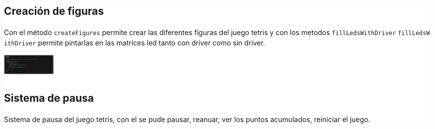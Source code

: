 ## Creación de figuras

Con el método `createFigures` permite crear las diferentes figuras del juego tetris y con los metodos `fillLedsWithDriver` `fillLedsWithDriver` permite pintarlas en las matrices led tanto con driver como sin driver.

<img src="./Imagenes/createShapes.png" alt="drawing" style="width:100px;"/>

## Sistema de pausa

Sistema de pausa del juego tetris, con el se pude pausar, reanuar, ver los puntos acumulados, reiniciar el juego.
